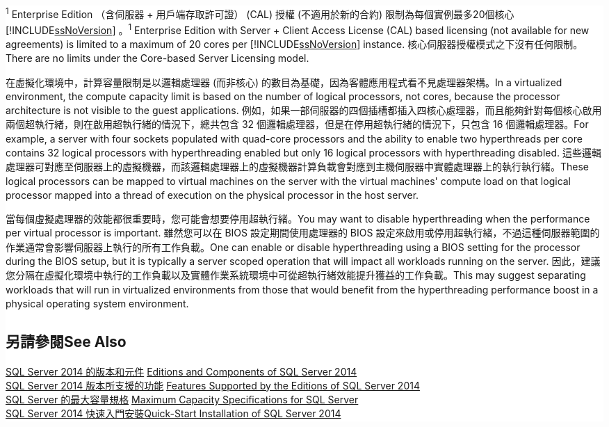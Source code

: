  <span data-ttu-id="e2792-184"><sup>1</sup> Enterprise Edition （含伺服器 + 用戶端存取許可證） (CAL) 授權 (不適用於新的合約) 限制為每個實例最多20個核心 [!INCLUDE[ssNoVersion](../includes/ssnoversion-md.md)] 。</span><span class="sxs-lookup"><span data-stu-id="e2792-184"><sup>1</sup> Enterprise Edition with Server + Client Access License (CAL) based licensing (not available for new agreements) is limited to a maximum of 20 cores per [!INCLUDE[ssNoVersion](../includes/ssnoversion-md.md)] instance.</span></span> <span data-ttu-id="e2792-185">核心伺服器授權模式之下沒有任何限制。</span><span class="sxs-lookup"><span data-stu-id="e2792-185">There are no limits under the Core-based Server Licensing model.</span></span>  
  
 <span data-ttu-id="e2792-186">在虛擬化環境中，計算容量限制是以邏輯處理器 (而非核心) 的數目為基礎，因為客體應用程式看不見處理器架構。</span><span class="sxs-lookup"><span data-stu-id="e2792-186">In a virtualized environment, the compute capacity limit is based on the number of logical processors, not cores, because the processor architecture is not visible to the guest applications.</span></span>  <span data-ttu-id="e2792-187">例如，如果一部伺服器的四個插槽都插入四核心處理器，而且能夠針對每個核心啟用兩個超執行緒，則在啟用超執行緒的情況下，總共包含 32 個邏輯處理器，但是在停用超執行緒的情況下，只包含 16 個邏輯處理器。</span><span class="sxs-lookup"><span data-stu-id="e2792-187">For example, a server with four sockets populated with quad-core processors and the ability to enable two hyperthreads per core contains 32 logical processors with hyperthreading enabled but only 16 logical processors with hyperthreading disabled.</span></span> <span data-ttu-id="e2792-188">這些邏輯處理器可對應至伺服器上的虛擬機器，而該邏輯處理器上的虛擬機器計算負載會對應到主機伺服器中實體處理器上的執行執行緒。</span><span class="sxs-lookup"><span data-stu-id="e2792-188">These logical processors can be mapped to virtual machines on the server with the virtual machines' compute load on that logical processor mapped into a thread of execution on the physical processor in the host server.</span></span>  
  
 <span data-ttu-id="e2792-189">當每個虛擬處理器的效能都很重要時，您可能會想要停用超執行緒。</span><span class="sxs-lookup"><span data-stu-id="e2792-189">You may want to disable hyperthreading when the performance per virtual processor is important.</span></span> <span data-ttu-id="e2792-190">雖然您可以在 BIOS 設定期間使用處理器的 BIOS 設定來啟用或停用超執行緒，不過這種伺服器範圍的作業通常會影響伺服器上執行的所有工作負載。</span><span class="sxs-lookup"><span data-stu-id="e2792-190">One can enable or disable hyperthreading using a BIOS setting for the processor during the BIOS setup, but it is typically a server scoped operation that will impact all workloads running on the server.</span></span> <span data-ttu-id="e2792-191">因此，建議您分隔在虛擬化環境中執行的工作負載以及實體作業系統環境中可從超執行緒效能提升獲益的工作負載。</span><span class="sxs-lookup"><span data-stu-id="e2792-191">This may suggest separating workloads that will run in virtualized environments from those that would benefit from the hyperthreading performance boost in a physical operating system environment.</span></span>  
  
## <a name="see-also"></a><span data-ttu-id="e2792-192">另請參閱</span><span class="sxs-lookup"><span data-stu-id="e2792-192">See Also</span></span>  
 <span data-ttu-id="e2792-193">[SQL Server 2014 的版本和元件](../sql-server/editions-and-components-of-sql-server-2016.md) </span><span class="sxs-lookup"><span data-stu-id="e2792-193">[Editions and Components of SQL Server 2014](../sql-server/editions-and-components-of-sql-server-2016.md) </span></span>  
 <span data-ttu-id="e2792-194">[SQL Server 2014 版本所支援的功能](../../2014/getting-started/features-supported-by-the-editions-of-sql-server-2014.md) </span><span class="sxs-lookup"><span data-stu-id="e2792-194">[Features Supported by the Editions of SQL Server 2014](../../2014/getting-started/features-supported-by-the-editions-of-sql-server-2014.md) </span></span>  
 <span data-ttu-id="e2792-195">[SQL Server 的最大容量規格](../sql-server/maximum-capacity-specifications-for-sql-server.md) </span><span class="sxs-lookup"><span data-stu-id="e2792-195">[Maximum Capacity Specifications for SQL Server](../sql-server/maximum-capacity-specifications-for-sql-server.md) </span></span>  
 [<span data-ttu-id="e2792-196">SQL Server 2014 快速入門安裝</span><span class="sxs-lookup"><span data-stu-id="e2792-196">Quick-Start Installation of SQL Server 2014</span></span>](../../2014/getting-started/quick-start-installation-of-sql-server-2014.md)  
  
  
